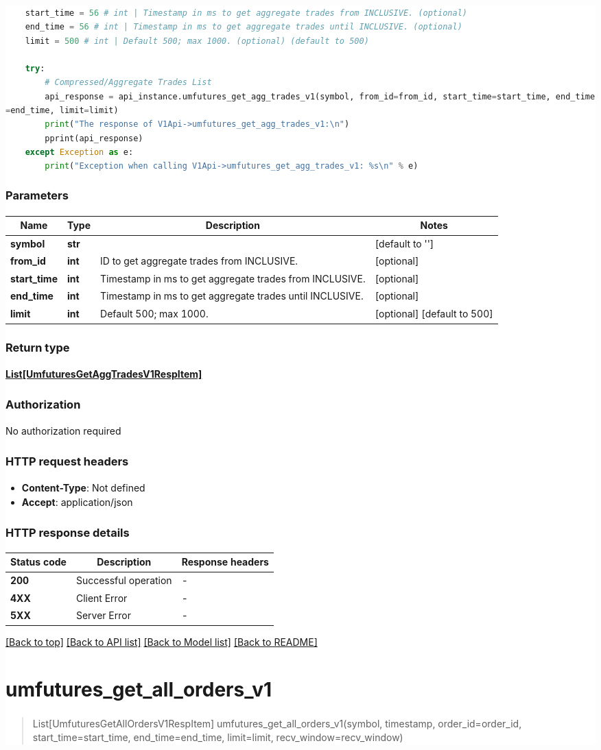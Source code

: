 ```python
    start_time = 56 # int | Timestamp in ms to get aggregate trades from INCLUSIVE. (optional)
    end_time = 56 # int | Timestamp in ms to get aggregate trades until INCLUSIVE. (optional)
    limit = 500 # int | Default 500; max 1000. (optional) (default to 500)

    try:
        # Compressed/Aggregate Trades List
        api_response = api_instance.umfutures_get_agg_trades_v1(symbol, from_id=from_id, start_time=start_time, end_time=end_time, limit=limit)
        print("The response of V1Api->umfutures_get_agg_trades_v1:\n")
        pprint(api_response)
    except Exception as e:
        print("Exception when calling V1Api->umfutures_get_agg_trades_v1: %s\n" % e)
```



### Parameters


Name | Type | Description  | Notes
------------- | ------------- | ------------- | -------------
 **symbol** | **str**|  | [default to &#39;&#39;]
 **from_id** | **int**| ID to get aggregate trades from INCLUSIVE. | [optional] 
 **start_time** | **int**| Timestamp in ms to get aggregate trades from INCLUSIVE. | [optional] 
 **end_time** | **int**| Timestamp in ms to get aggregate trades until INCLUSIVE. | [optional] 
 **limit** | **int**| Default 500; max 1000. | [optional] [default to 500]

### Return type

[**List[UmfuturesGetAggTradesV1RespItem]**](UmfuturesGetAggTradesV1RespItem.md)

### Authorization

No authorization required

### HTTP request headers

 - **Content-Type**: Not defined
 - **Accept**: application/json

### HTTP response details

| Status code | Description | Response headers |
|-------------|-------------|------------------|
**200** | Successful operation |  -  |
**4XX** | Client Error |  -  |
**5XX** | Server Error |  -  |

[[Back to top]](#) [[Back to API list]](../README.md#documentation-for-api-endpoints) [[Back to Model list]](../README.md#documentation-for-models) [[Back to README]](../README.md)

# **umfutures_get_all_orders_v1**
> List[UmfuturesGetAllOrdersV1RespItem] umfutures_get_all_orders_v1(symbol, timestamp, order_id=order_id, start_time=start_time, end_time=end_time, limit=limit, recv_window=recv_window)
